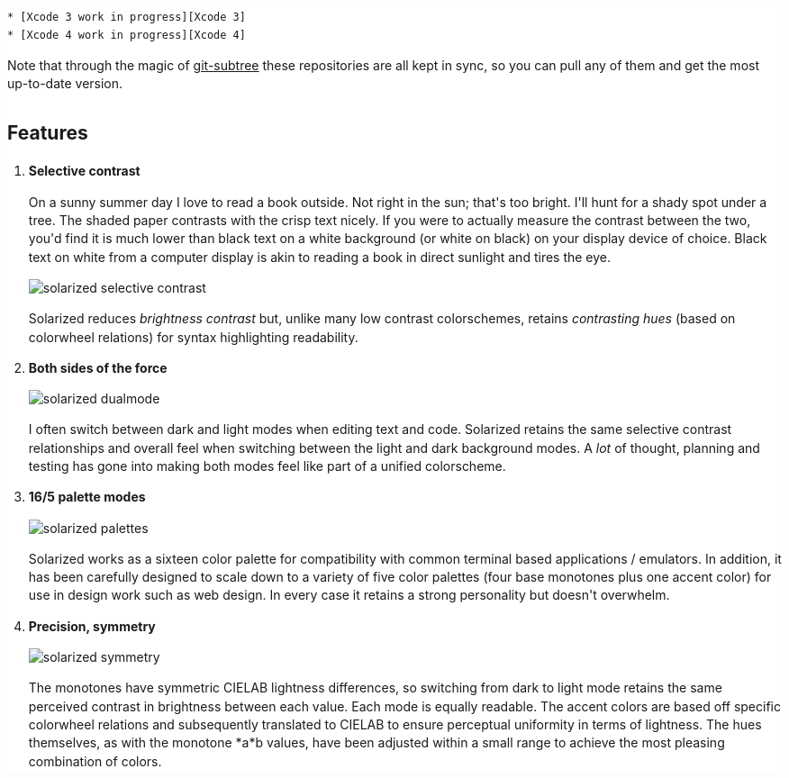     * [Xcode 3 work in progress][Xcode 3]
    * [Xcode 4 work in progress][Xcode 4]

Note that through the magic of [git-subtree](https://github.com/apenwarr/git-subtree)
these repositories are all kept in sync, so you can pull any of them and get the most up-to-date version.

Features
--------

1. **Selective contrast**

    On a sunny summer day I love to read a book outside. Not right in the sun;
    that's too bright. I'll hunt for a shady spot under a tree. The shaded
    paper contrasts with the crisp text nicely. If you were to actually measure
    the contrast between the two, you'd find it is much lower than black text
    on a white background (or white on black) on your display device of choice.
    Black text on white from a computer display is akin to reading a book in
    direct sunlight and tires the eye.

    ![solarized selective contrast](https://github.com/altercation/solarized/raw/master/img/solarized-selcon.png)

    Solarized reduces *brightness contrast* but, unlike many low contrast
    colorschemes, retains *contrasting hues* (based on colorwheel relations)
    for syntax highlighting readability.

2. **Both sides of the force**

    ![solarized dualmode](https://github.com/altercation/solarized/raw/master/img/solarized-dualmode.png)

    I often switch between dark and light modes when editing text and code.
    Solarized retains the same selective contrast relationships and overall
    feel when switching between the light and dark background modes. A *lot* of
    thought, planning and testing has gone into making both modes feel like
    part of a unified colorscheme.

3. **16/5 palette modes**

    ![solarized palettes](https://github.com/altercation/solarized/raw/master/img/solarized-165.png)

    Solarized works as a sixteen color palette for compatibility with common
    terminal based applications / emulators. In addition, it has been carefully
    designed to scale down to a variety of five color palettes (four base
    monotones plus one accent color) for use in design work such as web design.
    In every case it retains a strong personality but doesn't overwhelm.

5.  **Precision, symmetry**

    ![solarized symmetry](https://github.com/altercation/solarized/raw/master/img/solarized-sym.png)

    The monotones have symmetric CIELAB lightness differences, so switching
    from dark to light mode retains the same perceived contrast in brightness
    between each value. Each mode is equally readable. The accent colors are
    based off specific colorwheel relations and subsequently translated to
    CIELAB to ensure perceptual uniformity in terms of lightness. The hues
    themselves, as with the monotone \*a\*b values, have been adjusted within
    a small range to achieve the most pleasing combination of colors.


[Vim Repository]: https://github.com/altercation/vim-colors-solarized
[Mutt Repository]: https://github.com/altercation/mutt-colors-solarized
[Emacs Repository]: https://github.com/sellout/emacs-color-theme-solarized
[IntelliJ Repository]: https://github.com/jkaving/intellij-colors-solarized
[NetBeans Repository]: https://github.com/fentie/netbeans-colors-solarized
[SeeStyle-Coda-SubEthaEdit Repository]: https://github.com/bobthecow/solarized-seestyle
[TextMate Repository]: https://github.com/deplorableword/textmate-solarized
[TextWrangler-BBEdit Repository]: https://github.com/rcarmo/textwrangler-bbedit-solarized
[Visual Studio Repository]: https://github.com/leddt/visualstudio-colors-solarized
[Xcode 3]: https://github.com/shayne/solarized/tree/master/apple-xcode3-solarized
[Xcode 4]: https://github.com/brianmichel/solarized/tree/master/apple-xcode4-solarized
[me]: http://ethanschoonover.com/colophon
[changelog]: http://ethanschoonover.com/solarized/CHANGELOG
[Vim README]: http://ethanschoonover.com/solarized/vim-colors-solarized